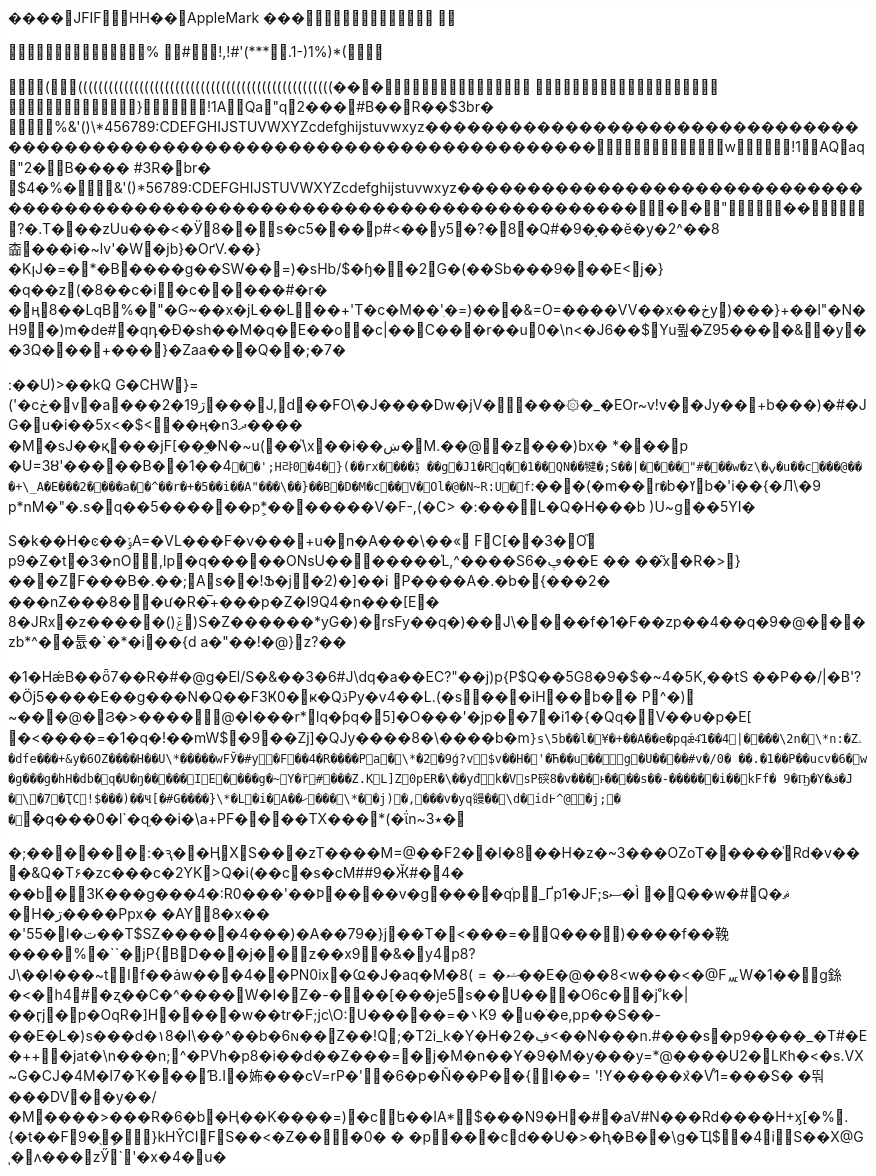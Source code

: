 ���� JFIF  H H  �� AppleMark
�� � 

 
% #!,!#'(\*\*\*.1-)1%)\*(
 
(((((((((((((((((((((((((((((((((((((((((((((((((((���           
        
   } !1AQa"q2���#B��R��$3br� 
%&'()\*456789:CDEFGHIJSTUVWXYZcdefghijstuvwxyz�������������������������������������������������������������������������  w !1AQaq"2�B���� #3R�br�
$4�%�&'()\*56789:CDEFGHIJSTUVWXYZcdefghijstuvwxyz�������������������������������������������������������������������������� ��" ��   ? �.T���zUu���<�Ӱ8��s�c5���p#<��y5�?�8�Q#�9�֣��ӗ�y�2^��8楍���i�~lv'�W�jb}�OґV.��}�KןJ�=�\*�B����g��SW��=)�sHb/$�ɧ��2G�(��Sb���9���E<j�}�q��z( �8��c �i�c�����#�r� �ң8��LqB%�"�G~��x�jL��L��+'T�c�M��'ִ�=)�� �&=O=����VV��x��ڂy)���}+��l"�N�H9޸�)m�de#�qդ�Ɖ�sh� �M�q�𪅌E��o�c|��C���r��u0�\n<�J6��$Yu퓚�͑Z׶���95�&�y�
�3׃Q�� �+���}�Zaa���Q��;�7�

 :�� U)>��kQ
G�CHW}=('�cڂ�v�a���2�1ڗ9�� �J,d��FO\�J����Dw�jV����۞�\_�EOr~v!v��Jy��+b���)�#�JG� u�i��5x<�$<��ӊ�n3ދ���� �M\�sJ��қ���jF[��֥�֢N�~u(��֘\x��i��ښ�M.��@�z ���)bx�
\*���p �U=3ȣ'�����B��1��4`��';H랴0�4�}(��rx����ڋ
��g�J1�Rq��1��QN��犍�;S��|����"#���w�z\�ݍ�u��c���@���+\_A�E���2�⤵���a��^��r�+�5��i��A"���\��}��B�D�Μ�c��V �Ol�@�N~R:U�f`:���(�m��r`�`b�ߌb�'i��{�Л\�9 p\*nM�"�.s�q��5������p\*͕�������V�F-,(�C> �:���L�Q�H���b
)U~g��5YI�
 
 S�k��H�ͼ��ݹA=�VL���F�v���+u�n�A���\��« ِFC[��3�O֞
p9�Z�t�3�nO,lp�q�����ONsU�������͑L,^����Sڥ�6��E ��
��͂x�R�>}���ZF���B�.��;➬As��!Ֆ�j�݀2)�]��i P����A�.�b�{ ���2� ���nZ���8��ư�R�̅+���p�Z�I9Q4�n���[E� 8�JRx�z�����()ݞ)S�Z�� ����\*yG�)�rsFy��q�)��J\����f�1�F��zp��4��q�9�@�⧌��zb\*^��튮�`� \*�i��{d
a� "��!�@}z?��
 
 �1�HǽB��ȫ7��R�#�@g�El/S�&��3�6#J\dq�a��EC?"��j)p{P$Q��5G8�9�$�~4�5K,��tS ��P��/|�B'?� Ӧj5����E��g���N�Q��F3Ҝ0 �ҝ�QڌPy�v4��L.(�s֐ ���iH��b�� 
P^�) ~���@�Ϩ�>����@�I���r\*lq�ƥq�5]�O���'�jp��7�i1�{�Qq�V��υ�p�E[ �<����=�1�q�!��mW$�9��Zj]�QJy����8�\����b�m`}s\5b��l�¥�+��A��e�pqǽ4͂1�֮�4|����\2n�\*n:�Zۦ�dfe���+&y�6OZ����H��U\*�����wFЎ�#y�F��4�R����Pa�\*�2�9ǵ?v$v��H�'�Ћ��u��g�U����#v�/ 0�
��.�1� �P��ucv�6�w�g���g�hH�db�q�U�ŋ�����IE����g�~Y�̈r#���Z.KL]Z0pER�\��yđk�VsP䃐8�v���ͱ����s��-������i��kFf� 9�Ҧ�Y�ڤ�J�\�7�ҬC!$���)��Ҹ[�#G����}\*�L�i�A��ހ��� \*��j)�,���v�yq䜱��\d�id߅^@�j;��`�q���0�l`�q֥��i�\a+PF����TX���\*(�ΐn~٭3�
 
 �;������:�ԇ��Ӊ⑎XS���zT����M=@��F2��I�8��H�z�~3���OZoׁT�����֓Rd�v���&Q�T۶�zc���c�2YK>Q�i(��c�s�cM##9�Ӂ#�4�
��b�֌3K���g���4�:R0���'��Ϸ� ���v�g����q֫p\_Ґp1�JF;sސ�Ì
�Q��w�#Q�ޘ �H�ڗ����Ppx� �AY8�x��
�'55�l�ت��T$SZ�����4���ۭ)�A��79�}j��T�<���=�Q���)����f��鞔����%�``�jP{BD���j��z��x9�&�y4p8?J\��I��� ~tIf��ȧw���4��PN0ix�Ҩ�J�aq�M$�ޟ�=)8$��E�@��8<w� ��<�@FퟭW�1��g銯�<�h4#�ʐ��C�^�� ��W�I�Z�-���[���je5s��U���O6c��j˚k�|��ӷj�p�OqR�]H����w��tr�F;jc\O:U�����=�܌K9 �u�ֹ�e,pp��S��-��E�L�)s���d�١8�I\��^��b�6ɴ��Z��!Q;�T2i\_k�Y�H�ڣ�2<��N���n.#���s�p9����\_�T#�E�++�jat�\n���n;^�PVh�p8�i��d��Z��� =�j�M�n��Y�9�M�y���y=\*@����U2�LԞh �<�s.VX~G�CJ�4M�l7�Ҡ���Ɓ.I�㚴���cV=rP�'�6�p�Ñ��P��{՘I��=
'!Y�����ܶx�V֯1=���S� �뚸���DV ��y��/�M����>���R�6�b�Ң��K����=)�cե��IA\*$���N9�H�#�aV#N�� �Rd����H+ӽ[�%.{�t��F9�֖ܾ�}kHŶCIFS��<�Z���0�
�
�p ���cd��U�>�ԧ�B��\g�Ҵ$�4i S��X@Gˌ�ʌ���zӲ`'�x�4�u�
 